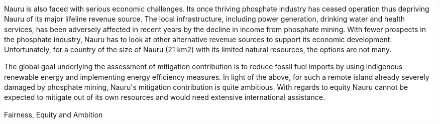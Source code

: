 Nauru  is  also  faced  with  serious  economic  challenges.  Its  once 
thriving  phosphate  industry  has  ceased  operation  thus  depriving 
Nauru  of  its  major  lifeline  revenue  source.  The  local  infrastructure, 
including  power  generation,  drinking  water  and  health  services,  has 
been adversely affected in recent years by the decline in income from 
phosphate  mining.  With  fewer  prospects  in  the  phosphate  industry, 
Nauru has to look at other alternative revenue sources to support its 
economic  development.  Unfortunately,  for  a  country  of  the  size  of 
Nauru (21 km2) with its limited natural resources, the options are not 
many. 
 
The global goal underlying the assessment of mitigation contribution 
is to reduce fossil fuel imports by using indigenous renewable energy 
and implementing energy efficiency measures.  In light of the above, 
for  such  a  remote  island  already  severely  damaged  by  phosphate 
mining,  Nauru's  mitigation  contribution  is  quite  ambitious.  With 
regards to equity Nauru cannot be expected to mitigate out of its own 
resources and would need extensive international assistance. 

Fairness, Equity and 
Ambition 

 

